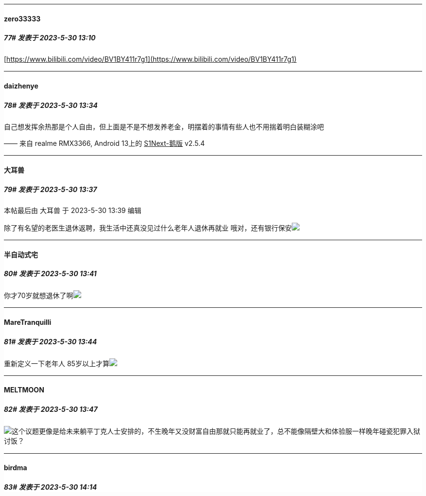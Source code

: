 *****

####  zero33333  
##### 77#       发表于 2023-5-30 13:10

[https://www.bilibili.com/video/BV1BY411r7g1](https://www.bilibili.com/video/BV1BY411r7g1)


*****

####  daizhenye  
##### 78#       发表于 2023-5-30 13:34

自己想发挥余热那是个人自由，但上面是不是不想发养老金，明摆着的事情有些人也不用揣着明白装糊涂吧

—— 来自 realme RMX3366, Android 13上的 [S1Next-鹅版](https://github.com/ykrank/S1-Next/releases) v2.5.4


*****

####  大耳兽  
##### 79#       发表于 2023-5-30 13:37

 本帖最后由 大耳兽 于 2023-5-30 13:39 编辑 

除了有名望的老医生退休返聘，我生活中还真没见过什么老年人退休再就业
哦对，还有银行保安<img src="https://static.saraba1st.com/image/smiley/face2017/065.png" referrerpolicy="no-referrer">

*****

####  半自动式宅  
##### 80#       发表于 2023-5-30 13:41

你才70岁就想退休了啊<img src="https://static.saraba1st.com/image/smiley/face2017/067.png" referrerpolicy="no-referrer">

*****

####  MareTranquilli  
##### 81#       发表于 2023-5-30 13:44

重新定义一下老年人 85岁以上才算<img src="https://static.saraba1st.com/image/smiley/animal2017/020.png" referrerpolicy="no-referrer">


*****

####  MELTMOON  
##### 82#       发表于 2023-5-30 13:47

<img src="https://static.saraba1st.com/image/smiley/face2017/067.png" referrerpolicy="no-referrer">这个议题更像是给未来躺平丁克人士安排的，不生晚年又没财富自由那就只能再就业了，总不能像隔壁大和体验服一样晚年碰瓷犯罪入狱讨饭？


*****

####  birdma  
##### 83#       发表于 2023-5-30 14:14
